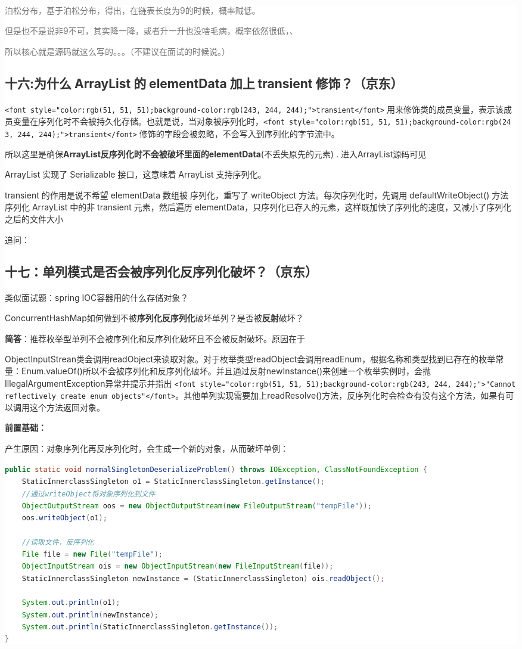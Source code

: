 <font style="color:rgb(119, 119, 119);">泊松分布，基于泊松分布，得出，在链表长度为9的时候，概率贼低。</font>

<font style="color:rgb(119, 119, 119);">但是也不是说非9不可，其实降一降，或者升一升也没啥毛病，概率依然很低，、</font>

<font style="color:rgb(119, 119, 119);">所以核心就是源码就这么写的。。。（不建议在面试的时候说。）</font>

  
 

## <font style="color:rgb(51, 51, 51);">十六:为什么 ArrayList 的 elementData 加上 transient 修饰？（京东）</font>
`<font style="color:rgb(51, 51, 51);background-color:rgb(243, 244, 244);">transient</font>`<font style="color:rgb(51, 51, 51);"> 用来修饰类的成员变量，表示该成员变量在序列化时不会被持久化存储。也就是说，当对象被序列化时，</font>`<font style="color:rgb(51, 51, 51);background-color:rgb(243, 244, 244);">transient</font>`<font style="color:rgb(51, 51, 51);"> 修饰的字段会被忽略，不会写入到序列化的字节流中。</font>

<font style="color:rgb(51, 51, 51);">所以这里是确保</font>**<font style="color:rgb(51, 51, 51);">ArrayList反序列化时不会被破坏里面的elementData</font>**<font style="color:rgb(51, 51, 51);">(不丢失原先的元素) . 进入ArrayList源码可见 </font>

<font style="color:rgb(51, 51, 51);">ArrayList 实现了 Serializable 接口，这意味着 ArrayList 支持序列化。</font>

<font style="color:rgb(51, 51, 51);">transient 的作用是说不希望 elementData 数组被 序列化，重写了 writeObject 方法。每次序列化时，先调用 defaultWriteObject() 方法 序列化 ArrayList 中的非 transient 元素，然后遍历 elementData，只序列化已存入的元素，这样既加快了序列化的速度，又减小了序列化之后的文件大小</font>

<font style="color:rgb(51, 51, 51);">追问：</font>

## <font style="color:rgb(51, 51, 51);">十七：单列模式是否会被序列化反序列化破坏？（京东）</font>
<font style="color:rgb(51, 51, 51);">类似面试题：spring IOC容器用的什么存储对象？</font>

<font style="color:rgb(51, 51, 51);">ConcurrentHashMap如何做到不被</font>**<font style="color:rgb(51, 51, 51);">序列化反序列化</font>**<font style="color:rgb(51, 51, 51);">破坏单列？是否被</font>**<font style="color:rgb(51, 51, 51);">反射</font>**<font style="color:rgb(51, 51, 51);">破坏？</font>

**<font style="color:rgb(51, 51, 51);">简答</font>**<font style="color:rgb(51, 51, 51);">：推荐枚举型单列不会被序列化和反序列化破坏且不会被反射破坏。原因在于</font>

<font style="color:rgb(51, 51, 51);">ObjectInputStrean类会调用readObject来读取对象。对于枚举类型readObject会调用readEnum，根据名称和类型找到已存在的枚举常量：Enum.valueOf()所以不会被序列化和反序列化破坏。并且通过反射newInstance()来创建一个枚举实例时，会抛IllegalArgumentException异常并提示并指出 </font>`<font style="color:rgb(51, 51, 51);background-color:rgb(243, 244, 244);">"Cannot reflectively create enum objects"</font>`<font style="color:rgb(51, 51, 51);">。其他单列实现需要加上readResolve()方法，反序列化时会检查有没有这个方法，如果有可以调用这个方法返回对象。</font>

**<font style="color:rgb(51, 51, 51);">前置基础：</font>**

<font style="color:rgb(51, 51, 51);">产生原因：对象序列化再反序列化时，会生成一个新的对象，从而破坏单例：</font>

```java
public static void normalSingletonDeserializeProblem() throws IOException, ClassNotFoundException {
    StaticInnerclassSingleton o1 = StaticInnerclassSingleton.getInstance();
    //通过writeObject将对象序列化到文件
    ObjectOutputStream oos = new ObjectOutputStream(new FileOutputStream("tempFile"));
    oos.writeObject(o1);

    //读取文件，反序列化
    File file = new File("tempFile");
    ObjectInputStream ois = new ObjectInputStream(new FileInputStream(file));
    StaticInnerclassSingleton newInstance = (StaticInnerclassSingleton) ois.readObject();

    System.out.println(o1);
    System.out.println(newInstance);
    System.out.println(StaticInnerclassSingleton.getInstance());
}
```

